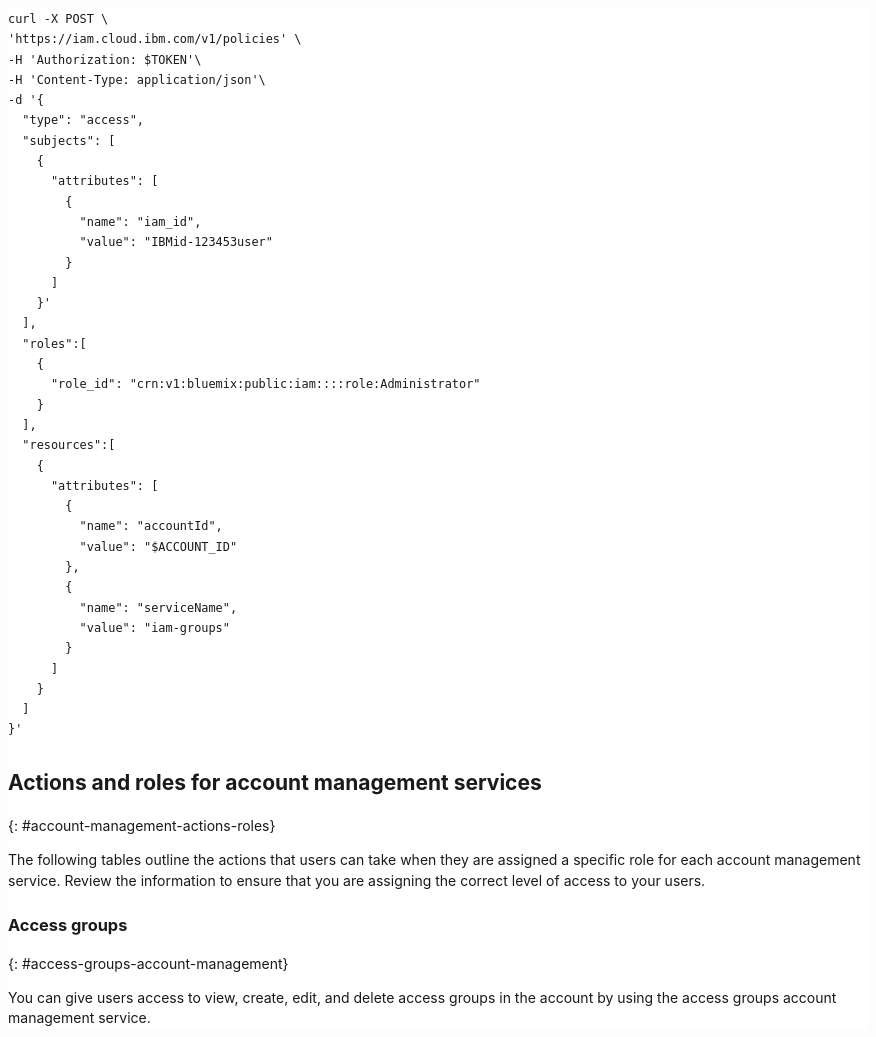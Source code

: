 ```
curl -X POST \
'https://iam.cloud.ibm.com/v1/policies' \
-H 'Authorization: $TOKEN'\
-H 'Content-Type: application/json'\
-d '{
  "type": "access",
  "subjects": [
    {
      "attributes": [
        {
          "name": "iam_id",
          "value": "IBMid-123453user"
        }
      ]
    }'
  ],
  "roles":[
    {
      "role_id": "crn:v1:bluemix:public:iam::::role:Administrator"
    }
  ],
  "resources":[
    {
      "attributes": [
        {
          "name": "accountId",
          "value": "$ACCOUNT_ID"
        },
        {
          "name": "serviceName",
          "value": "iam-groups"
        }
      ]
    }
  ]
}'
```

## Actions and roles for account management services
{: #account-management-actions-roles}

The following tables outline the actions that users can take when they are assigned a specific role for each account management service. Review the information to ensure that you are assigning the correct level of access to your users. 

### Access groups
{: #access-groups-account-management}

You can give users access to view, create, edit, and delete access groups in the account by using the access groups account management service.
